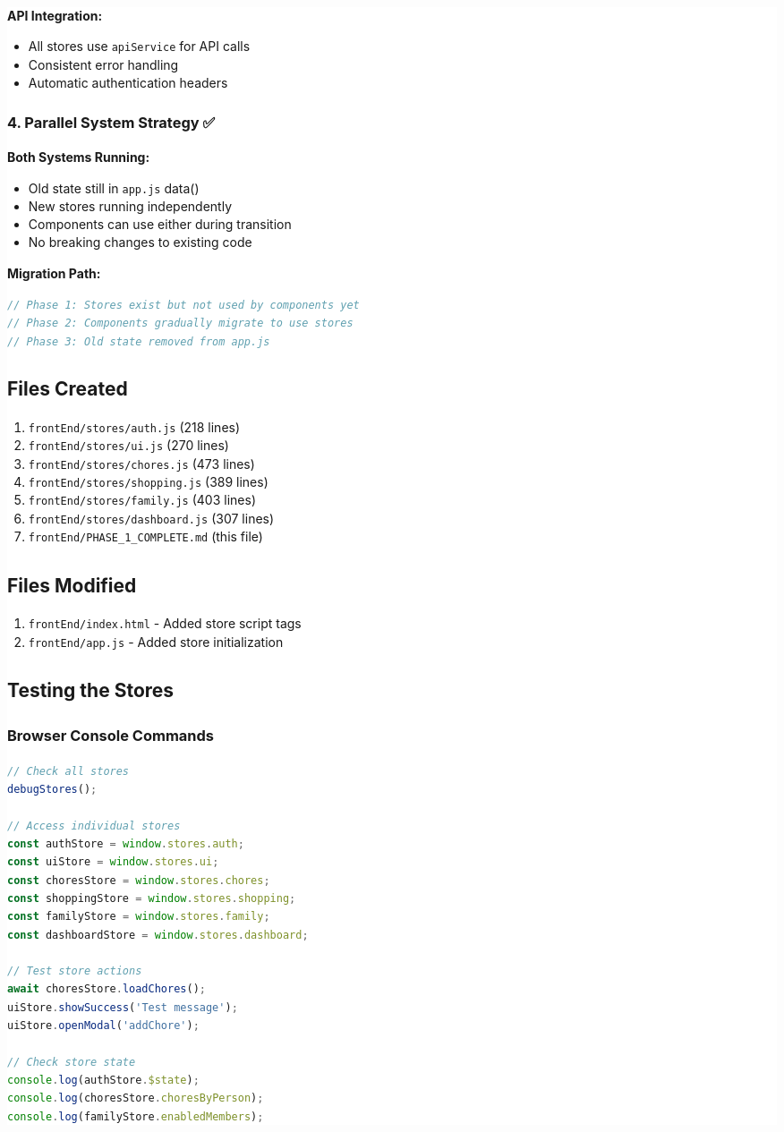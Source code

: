 **API Integration:**
- All stores use `apiService` for API calls
- Consistent error handling
- Automatic authentication headers

### 4. Parallel System Strategy ✅

**Both Systems Running:**
- Old state still in `app.js` data()
- New stores running independently
- Components can use either during transition
- No breaking changes to existing code

**Migration Path:**
```javascript
// Phase 1: Stores exist but not used by components yet
// Phase 2: Components gradually migrate to use stores
// Phase 3: Old state removed from app.js
```

## Files Created

1. `frontEnd/stores/auth.js` (218 lines)
2. `frontEnd/stores/ui.js` (270 lines)
3. `frontEnd/stores/chores.js` (473 lines)
4. `frontEnd/stores/shopping.js` (389 lines)
5. `frontEnd/stores/family.js` (403 lines)
6. `frontEnd/stores/dashboard.js` (307 lines)
7. `frontEnd/PHASE_1_COMPLETE.md` (this file)

## Files Modified

1. `frontEnd/index.html` - Added store script tags
2. `frontEnd/app.js` - Added store initialization

## Testing the Stores

### Browser Console Commands

```javascript
// Check all stores
debugStores();

// Access individual stores
const authStore = window.stores.auth;
const uiStore = window.stores.ui;
const choresStore = window.stores.chores;
const shoppingStore = window.stores.shopping;
const familyStore = window.stores.family;
const dashboardStore = window.stores.dashboard;

// Test store actions
await choresStore.loadChores();
uiStore.showSuccess('Test message');
uiStore.openModal('addChore');

// Check store state
console.log(authStore.$state);
console.log(choresStore.choresByPerson);
console.log(familyStore.enabledMembers);
```
